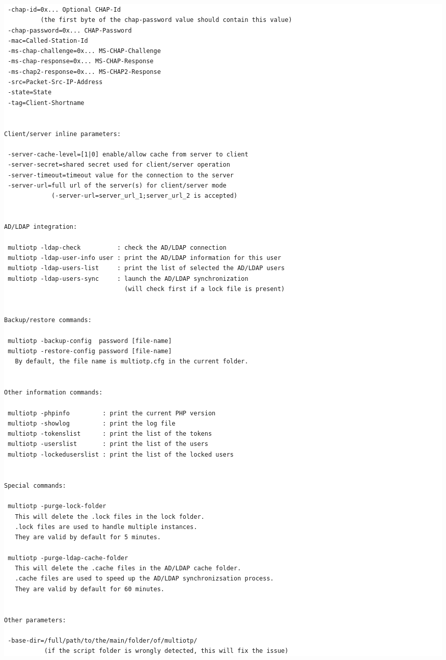 ``` 
 -chap-id=0x... Optional CHAP-Id
          (the first byte of the chap-password value should contain this value)
 -chap-password=0x... CHAP-Password
 -mac=Called-Station-Id
 -ms-chap-challenge=0x... MS-CHAP-Challenge
 -ms-chap-response=0x... MS-CHAP-Response
 -ms-chap2-response=0x... MS-CHAP2-Response
 -src=Packet-Src-IP-Address
 -state=State
 -tag=Client-Shortname


Client/server inline parameters:

 -server-cache-level=[1|0] enable/allow cache from server to client
 -server-secret=shared secret used for client/server operation
 -server-timeout=timeout value for the connection to the server
 -server-url=full url of the server(s) for client/server mode
             (-server-url=server_url_1;server_url_2 is accepted)


AD/LDAP integration:

 multiotp -ldap-check          : check the AD/LDAP connection
 multiotp -ldap-user-info user : print the AD/LDAP information for this user
 multiotp -ldap-users-list     : print the list of selected the AD/LDAP users
 multiotp -ldap-users-sync     : launch the AD/LDAP synchronization
                                 (will check first if a lock file is present)


Backup/restore commands:

 multiotp -backup-config  password [file-name]
 multiotp -restore-config password [file-name]
   By default, the file name is multiotp.cfg in the current folder.


Other information commands:

 multiotp -phpinfo         : print the current PHP version
 multiotp -showlog         : print the log file
 multiotp -tokenslist      : print the list of the tokens
 multiotp -userslist       : print the list of the users
 multiotp -lockeduserslist : print the list of the locked users


Special commands: 

 multiotp -purge-lock-folder
   This will delete the .lock files in the lock folder.
   .lock files are used to handle multiple instances.
   They are valid by default for 5 minutes.

 multiotp -purge-ldap-cache-folder
   This will delete the .cache files in the AD/LDAP cache folder.
   .cache files are used to speed up the AD/LDAP synchronizsation process.
   They are valid by default for 60 minutes.


Other parameters:

 -base-dir=/full/path/to/the/main/folder/of/multiotp/
           (if the script folder is wrongly detected, this will fix the issue)
```